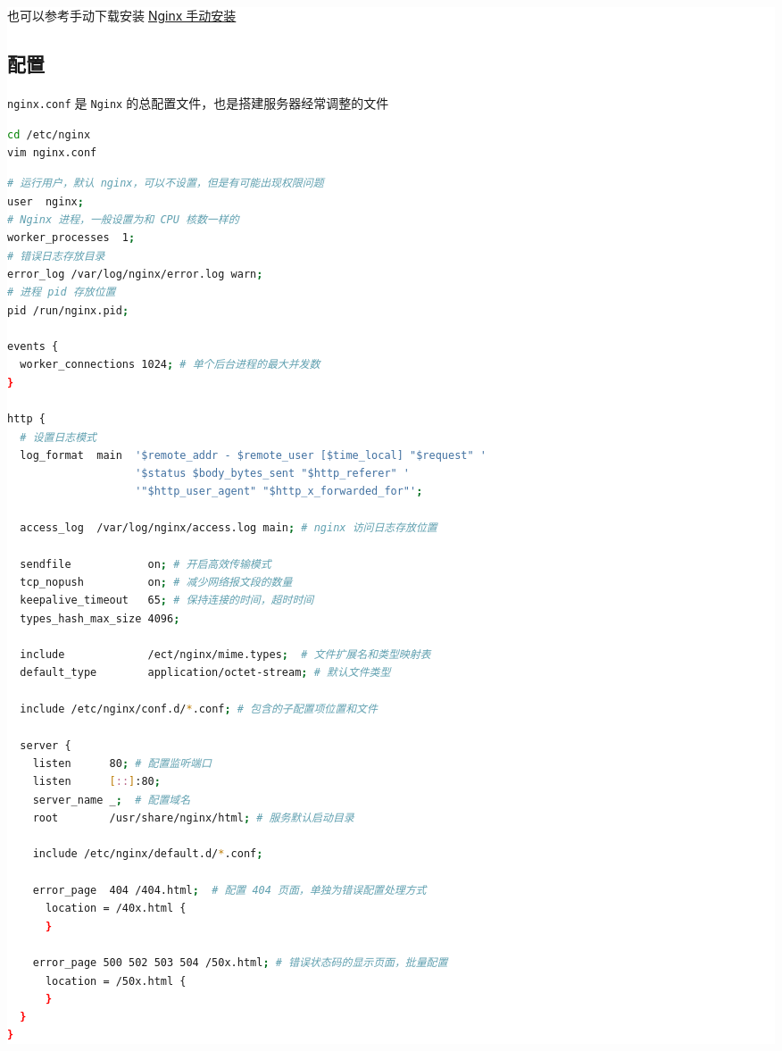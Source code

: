 也可以参考手动下载安装 [Nginx 手动安装](https://www.runoob.com/linux/nginx-install-setup.html)

## 配置

`nginx.conf` 是 `Nginx` 的总配置文件，也是搭建服务器经常调整的文件

```sh
cd /etc/nginx
vim nginx.conf
```

```sh
# 运行用户，默认 nginx，可以不设置，但是有可能出现权限问题
user  nginx;
# Nginx 进程，一般设置为和 CPU 核数一样的
worker_processes  1;
# 错误日志存放目录
error_log /var/log/nginx/error.log warn;
# 进程 pid 存放位置
pid /run/nginx.pid;

events {
  worker_connections 1024; # 单个后台进程的最大并发数
}

http {
  # 设置日志模式
  log_format  main  '$remote_addr - $remote_user [$time_local] "$request" '
                    '$status $body_bytes_sent "$http_referer" '
                    '"$http_user_agent" "$http_x_forwarded_for"';

  access_log  /var/log/nginx/access.log main; # nginx 访问日志存放位置

  sendfile            on; # 开启高效传输模式
  tcp_nopush          on; # 减少网络报文段的数量
  keepalive_timeout   65; # 保持连接的时间，超时时间
  types_hash_max_size 4096;

  include             /ect/nginx/mime.types;  # 文件扩展名和类型映射表
  default_type        application/octet-stream; # 默认文件类型

  include /etc/nginx/conf.d/*.conf; # 包含的子配置项位置和文件

  server {
    listen      80; # 配置监听端口
    listen      [::]:80;
    server_name _;  # 配置域名
    root        /usr/share/nginx/html; # 服务默认启动目录

    include /etc/nginx/default.d/*.conf;

    error_page  404 /404.html;  # 配置 404 页面，单独为错误配置处理方式
      location = /40x.html {
      }

    error_page 500 502 503 504 /50x.html; # 错误状态码的显示页面，批量配置
      location = /50x.html {
      }
  }
}
```
